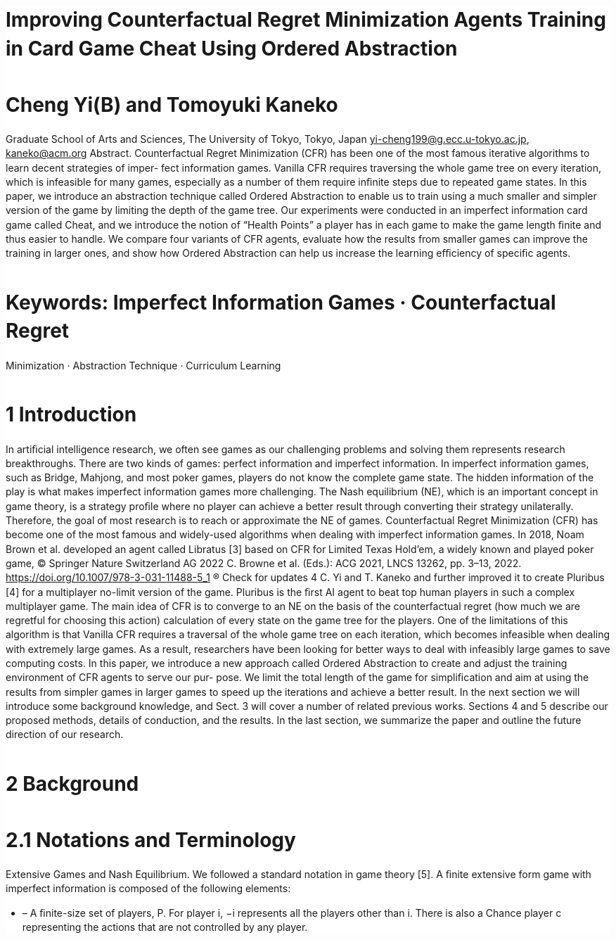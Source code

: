 # Improving Counterfactual Regret Minimization Agents Training in Card Game Cheat Using Ordered Abstraction
# Cheng Yi(B) and Tomoyuki Kaneko
Graduate School of Arts and Sciences, The University of Tokyo, Tokyo, Japan yi-cheng199@g.ecc.u-tokyo.ac.jp, kaneko@acm.org
Abstract. Counterfactual Regret Minimization (CFR) has been one of the most famous iterative algorithms to learn decent strategies of imper- fect information games. Vanilla CFR requires traversing the whole game tree on every iteration, which is infeasible for many games, especially as a number of them require inﬁnite steps due to repeated game states. In this paper, we introduce an abstraction technique called Ordered Abstraction to enable us to train using a much smaller and simpler version of the game by limiting the depth of the game tree. Our experiments were conducted in an imperfect information card game called Cheat, and we introduce the notion of “Health Points” a player has in each game to make the game length ﬁnite and thus easier to handle. We compare four variants of CFR agents, evaluate how the results from smaller games can improve the training in larger ones, and show how Ordered Abstraction can help us increase the learning eﬃciency of speciﬁc agents.
# Keywords: Imperfect Information Games · Counterfactual Regret
Minimization · Abstraction Technique · Curriculum Learning
# 1 Introduction
In artiﬁcial intelligence research, we often see games as our challenging problems and solving them represents research breakthroughs. There are two kinds of games: perfect information and imperfect information. In imperfect information games, such as Bridge, Mahjong, and most poker games, players do not know the complete game state. The hidden information of the play is what makes imperfect information games more challenging. The Nash equilibrium (NE), which is an important concept in game theory, is a strategy proﬁle where no player can achieve a better result through converting their strategy unilaterally. Therefore, the goal of most research is to reach or approximate the NE of games.
Counterfactual Regret Minimization (CFR) has become one of the most famous and widely-used algorithms when dealing with imperfect information games. In 2018, Noam Brown et al. developed an agent called Libratus [3] based on CFR for Limited Texas Hold’em, a widely known and played poker game,
© Springer Nature Switzerland AG 2022
C. Browne et al. (Eds.): ACG 2021, LNCS 13262, pp. 3–13, 2022. https://doi.org/10.1007/978-3-031-11488-5_1
® Check for updates
4 C. Yi and T. Kaneko
and further improved it to create Pluribus [4] for a multiplayer no-limit version of the game. Pluribus is the ﬁrst AI agent to beat top human players in such a complex multiplayer game. The main idea of CFR is to converge to an NE on the basis of the counterfactual regret (how much we are regretful for choosing this action) calculation of every state on the game tree for the players. One of the limitations of this algorithm is that Vanilla CFR requires a traversal of the whole game tree on each iteration, which becomes infeasible when dealing with extremely large games. As a result, researchers have been looking for better ways to deal with infeasibly large games to save computing costs.
In this paper, we introduce a new approach called Ordered Abstraction to create and adjust the training environment of CFR agents to serve our pur- pose. We limit the total length of the game for simpliﬁcation and aim at using the results from simpler games in larger games to speed up the iterations and achieve a better result. In the next section we will introduce some background knowledge, and Sect. 3 will cover a number of related previous works. Sections 4 and 5 describe our proposed methods, details of conduction, and the results. In the last section, we summarize the paper and outline the future direction of our research.
# 2 Background
# 2.1 Notations and Terminology
Extensive Games and Nash Equilibrium. We followed a standard notation in game theory [5]. A ﬁnite extensive form game with imperfect information is composed of the following elements:
- – A ﬁnite-size set of players, P. For player i, −i represents all the players other than i. There is also a Chance player c representing the actions that are not controlled by any player.